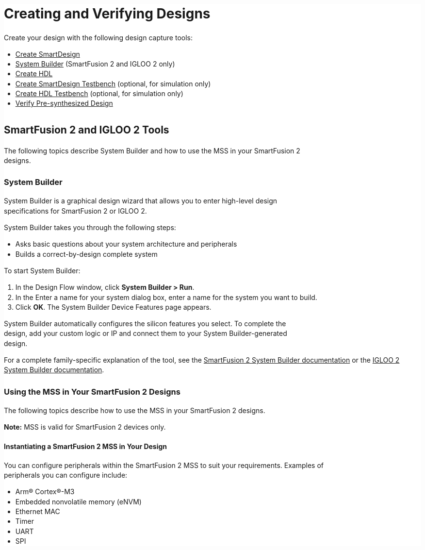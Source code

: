 # Creating and Verifying Designs

Create your design with the following design capture tools:

-   [Create SmartDesign](GUID-BA52F539-E830-4341-B5FA-D07408FE99BC.md#)
-   [System Builder](GUID-BA52F539-E830-4341-B5FA-D07408FE99BC.md#) \(SmartFusion 2 and IGLOO 2 only\)
-   [Create HDL](GUID-BA52F539-E830-4341-B5FA-D07408FE99BC.md#)
-   [Create SmartDesign Testbench](GUID-BA52F539-E830-4341-B5FA-D07408FE99BC.md#) \(optional, for simulation only\)
-   [Create HDL Testbench](GUID-BA52F539-E830-4341-B5FA-D07408FE99BC.md#) \(optional, for simulation only\)
-   [Verify Pre-synthesized Design](GUID-BA52F539-E830-4341-B5FA-D07408FE99BC.md#)

## SmartFusion 2 and IGLOO 2 Tools

The following topics describe System Builder and how to use the MSS in your SmartFusion 2<br /> designs.

### System Builder

System Builder is a graphical design wizard that allows you to enter high-level design<br /> specifications for SmartFusion 2 or IGLOO 2.

System Builder takes you through the following steps:

-   Asks basic questions about your system architecture and peripherals
-   Builds a correct-by-design complete system

To start System Builder:

1.  In the Design Flow window, click **System Builder &gt; Run**.
2.  In the Enter a name for your system dialog box, enter a name for the system you want to build.
3.  Click **OK**. The System Builder Device Features page appears.

System Builder automatically configures the silicon features you select. To complete the<br /> design, add your custom logic or IP and connect them to your System Builder-generated<br /> design.

For a complete family-specific explanation of the tool, see the [SmartFusion 2 System Builder documentation](https://coredocs.s3.amazonaws.com/Libero/Tool/SysBuilder/sf2_system_builder_ug_2.pdf) or the [IGLOO 2 System Builder documentation](https://coredocs.s3.amazonaws.com/Libero/Tool/SysBuilder/igl2_system_builder_ug_2.pdf).

### Using the MSS in Your SmartFusion 2 Designs

The following topics describe how to use the MSS in your SmartFusion 2 designs.

**Note:** MSS is valid for SmartFusion 2 devices only.

#### Instantiating a SmartFusion 2 MSS in Your Design

You can configure peripherals within the SmartFusion 2 MSS to suit your requirements. Examples of<br /> peripherals you can configure include:

-   Arm® Cortex®-M3
-   Embedded nonvolatile memory \(eNVM\)
-   Ethernet MAC
-   Timer
-   UART
-   SPI
